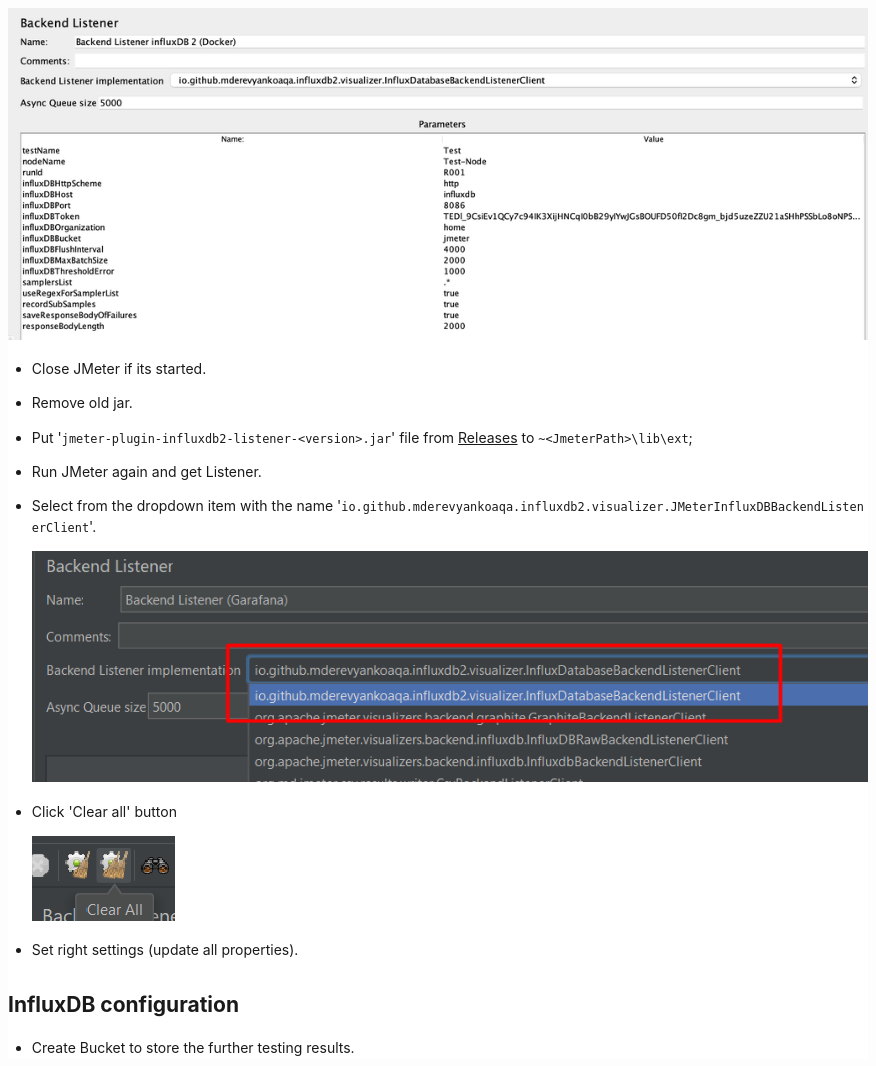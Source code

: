 ![](docs/img/deploy1.1.png)

* Close JMeter if its started.
* Remove old jar.
* Put '`jmeter-plugin-influxdb2-listener-<version>.jar`' file from [Releases](https://github.com/mderevyankoaqa/jmeter-influxdb2-listener-plugin/releases) to `~<JmeterPath>\lib\ext`;
* Run JMeter again and get Listener.
* Select from the dropdown item with the name '`io.github.mderevyankoaqa.influxdb2.visualizer.JMeterInfluxDBBackendListenerClient`'.
  
  ![](docs/img/deploy3.png)

* Click 'Clear all' button

  ![](docs/img/deploy6.png) 
* Set right settings (update all properties).

## InfluxDB configuration
* Create Bucket to store the further testing results.
